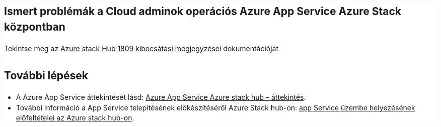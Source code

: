## <a name="known-issues-for-cloud-admins-operating-azure-app-service-on-azure-stack-hub"></a>Ismert problémák a Cloud adminok operációs Azure App Service Azure Stack központban

Tekintse meg az [Azure stack Hub 1809 kibocsátási megjegyzései](azure-stack-update-1903.md) dokumentációját

## <a name="next-steps"></a>További lépések

- A Azure App Service áttekintését lásd: [Azure App Service Azure stack hub – áttekintés](azure-stack-app-service-overview.md).
- További információ a App Service telepítésének előkészítéséről Azure Stack hub-on: [app Service üzembe helyezésének előfeltételei az Azure stack hub-on](azure-stack-app-service-before-you-get-started.md).
